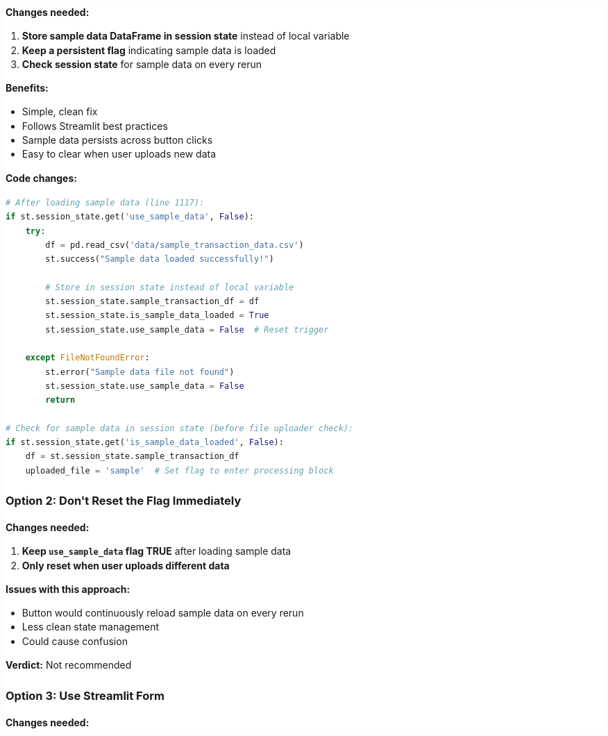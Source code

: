 **Changes needed:**

1. **Store sample data DataFrame in session state** instead of local variable
2. **Keep a persistent flag** indicating sample data is loaded
3. **Check session state** for sample data on every rerun

**Benefits:**
- Simple, clean fix
- Follows Streamlit best practices
- Sample data persists across button clicks
- Easy to clear when user uploads new data

**Code changes:**

```python
# After loading sample data (line 1117):
if st.session_state.get('use_sample_data', False):
    try:
        df = pd.read_csv('data/sample_transaction_data.csv')
        st.success("Sample data loaded successfully!")

        # Store in session state instead of local variable
        st.session_state.sample_transaction_df = df
        st.session_state.is_sample_data_loaded = True
        st.session_state.use_sample_data = False  # Reset trigger

    except FileNotFoundError:
        st.error("Sample data file not found")
        st.session_state.use_sample_data = False
        return

# Check for sample data in session state (before file uploader check):
if st.session_state.get('is_sample_data_loaded', False):
    df = st.session_state.sample_transaction_df
    uploaded_file = 'sample'  # Set flag to enter processing block
```

### Option 2: Don't Reset the Flag Immediately

**Changes needed:**

1. **Keep `use_sample_data` flag TRUE** after loading sample data
2. **Only reset when user uploads different data**

**Issues with this approach:**
- Button would continuously reload sample data on every rerun
- Less clean state management
- Could cause confusion

**Verdict:** Not recommended

### Option 3: Use Streamlit Form

**Changes needed:**
